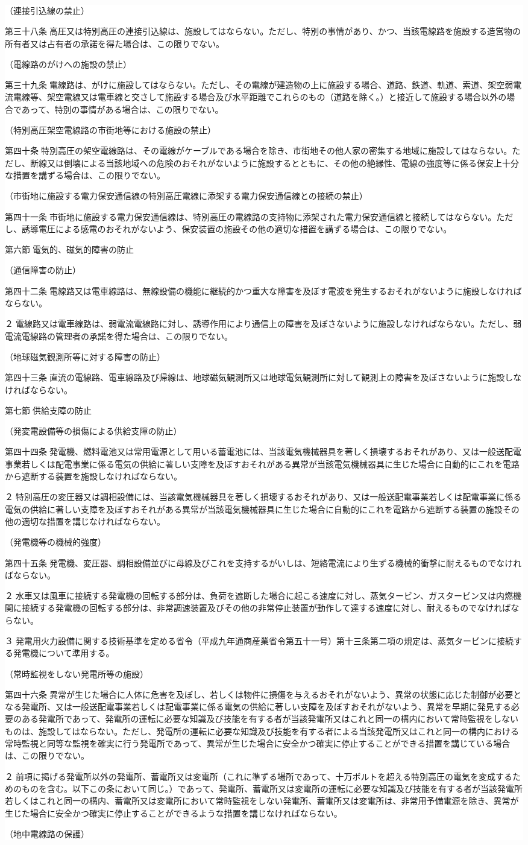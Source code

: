 （連接引込線の禁止）

第三十八条 高圧又は特別高圧の連接引込線は、施設してはならない。ただし、特別の事情があり、かつ、当該電線路を施設する造営物の所有者又は占有者の承諾を得た場合は、この限りでない。

（電線路のがけへの施設の禁止）

第三十九条 電線路は、がけに施設してはならない。ただし、その電線が建造物の上に施設する場合、道路、鉄道、軌道、索道、架空弱電流電線等、架空電線又は電車線と交さして施設する場合及び水平距離でこれらのもの（道路を除く。）と接近して施設する場合以外の場合であって、特別の事情がある場合は、この限りでない。

（特別高圧架空電線路の市街地等における施設の禁止）

第四十条 特別高圧の架空電線路は、その電線がケーブルである場合を除き、市街地その他人家の密集する地域に施設してはならない。ただし、断線又は倒壊による当該地域への危険のおそれがないように施設するとともに、その他の絶縁性、電線の強度等に係る保安上十分な措置を講ずる場合は、この限りでない。

（市街地に施設する電力保安通信線の特別高圧電線に添架する電力保安通信線との接続の禁止）

第四十一条 市街地に施設する電力保安通信線は、特別高圧の電線路の支持物に添架された電力保安通信線と接続してはならない。ただし、誘導電圧による感電のおそれがないよう、保安装置の施設その他の適切な措置を講ずる場合は、この限りでない。

第六節 電気的、磁気的障害の防止

（通信障害の防止）

第四十二条 電線路又は電車線路は、無線設備の機能に継続的かつ重大な障害を及ぼす電波を発生するおそれがないように施設しなければならない。

２ 電線路又は電車線路は、弱電流電線路に対し、誘導作用により通信上の障害を及ぼさないように施設しなければならない。ただし、弱電流電線路の管理者の承諾を得た場合は、この限りでない。

（地球磁気観測所等に対する障害の防止）

第四十三条 直流の電線路、電車線路及び帰線は、地球磁気観測所又は地球電気観測所に対して観測上の障害を及ぼさないように施設しなければならない。

第七節 供給支障の防止

（発変電設備等の損傷による供給支障の防止）

第四十四条 発電機、燃料電池又は常用電源として用いる蓄電池には、当該電気機械器具を著しく損壊するおそれがあり、又は一般送配電事業若しくは配電事業に係る電気の供給に著しい支障を及ぼすおそれがある異常が当該電気機械器具に生じた場合に自動的にこれを電路から遮断する装置を施設しなければならない。

２ 特別高圧の変圧器又は調相設備には、当該電気機械器具を著しく損壊するおそれがあり、又は一般送配電事業若しくは配電事業に係る電気の供給に著しい支障を及ぼすおそれがある異常が当該電気機械器具に生じた場合に自動的にこれを電路から遮断する装置の施設その他の適切な措置を講じなければならない。

（発電機等の機械的強度）

第四十五条 発電機、変圧器、調相設備並びに母線及びこれを支持するがいしは、短絡電流により生ずる機械的衝撃に耐えるものでなければならない。

２ 水車又は風車に接続する発電機の回転する部分は、負荷を遮断した場合に起こる速度に対し、蒸気タービン、ガスタービン又は内燃機関に接続する発電機の回転する部分は、非常調速装置及びその他の非常停止装置が動作して達する速度に対し、耐えるものでなければならない。

３ 発電用火力設備に関する技術基準を定める省令（平成九年通商産業省令第五十一号）第十三条第二項の規定は、蒸気タービンに接続する発電機について準用する。

（常時監視をしない発電所等の施設）

第四十六条 異常が生じた場合に人体に危害を及ぼし、若しくは物件に損傷を与えるおそれがないよう、異常の状態に応じた制御が必要となる発電所、又は一般送配電事業若しくは配電事業に係る電気の供給に著しい支障を及ぼすおそれがないよう、異常を早期に発見する必要のある発電所であって、発電所の運転に必要な知識及び技能を有する者が当該発電所又はこれと同一の構内において常時監視をしないものは、施設してはならない。ただし、発電所の運転に必要な知識及び技能を有する者による当該発電所又はこれと同一の構内における常時監視と同等な監視を確実に行う発電所であって、異常が生じた場合に安全かつ確実に停止することができる措置を講じている場合は、この限りでない。

２ 前項に掲げる発電所以外の発電所、蓄電所又は変電所（これに準ずる場所であって、十万ボルトを超える特別高圧の電気を変成するためのものを含む。以下この条において同じ。）であって、発電所、蓄電所又は変電所の運転に必要な知識及び技能を有する者が当該発電所若しくはこれと同一の構内、蓄電所又は変電所において常時監視をしない発電所、蓄電所又は変電所は、非常用予備電源を除き、異常が生じた場合に安全かつ確実に停止することができるような措置を講じなければならない。

（地中電線路の保護）
